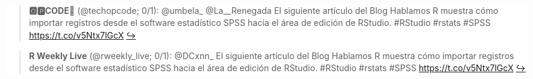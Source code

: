


> **🅾️🅿️CODE💢** (@techopcode; 0/1): @umbela_ @La__Renegada El siguiente artículo del Blog Hablamos R muestra cómo importar registros desde el software estadístico SPSS hacia el área de edición de RStudio.
#RStudio #rstats #SPSS
https://t.co/v5Ntx7lGcX  [&#8618;](https://twitter.com/dataandme/status/1333982806297481216)




> **R Weekly Live** (@rweekly_live; 0/1): @DCxnn_ El siguiente artículo del Blog Hablamos R muestra cómo importar registros desde el software estadístico SPSS hacia el área de edición de RStudio.
#RStudio #rstats #SPSS
https://t.co/v5Ntx7lGcX  [&#8618;](https://twitter.com/dataandme/status/1333982837549182976)




